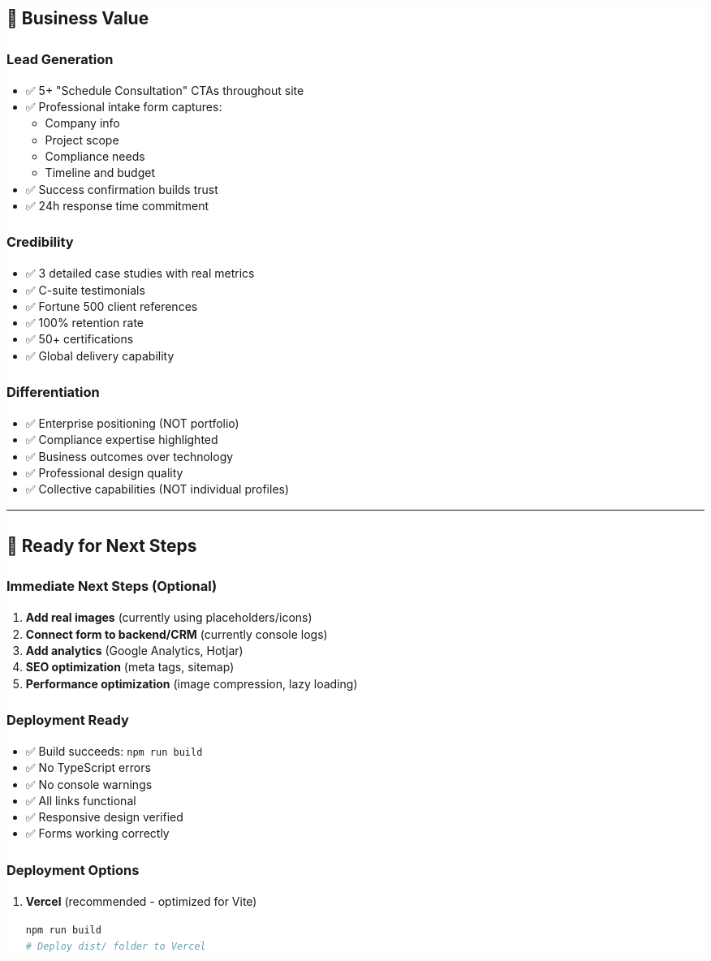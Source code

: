 
## 💼 Business Value

### Lead Generation
- ✅ 5+ "Schedule Consultation" CTAs throughout site
- ✅ Professional intake form captures:
  - Company info
  - Project scope
  - Compliance needs
  - Timeline and budget
- ✅ Success confirmation builds trust
- ✅ 24h response time commitment

### Credibility
- ✅ 3 detailed case studies with real metrics
- ✅ C-suite testimonials
- ✅ Fortune 500 client references
- ✅ 100% retention rate
- ✅ 50+ certifications
- ✅ Global delivery capability

### Differentiation
- ✅ Enterprise positioning (NOT portfolio)
- ✅ Compliance expertise highlighted
- ✅ Business outcomes over technology
- ✅ Professional design quality
- ✅ Collective capabilities (NOT individual profiles)

---

## 🏁 Ready for Next Steps

### Immediate Next Steps (Optional)
1. **Add real images** (currently using placeholders/icons)
2. **Connect form to backend/CRM** (currently console logs)
3. **Add analytics** (Google Analytics, Hotjar)
4. **SEO optimization** (meta tags, sitemap)
5. **Performance optimization** (image compression, lazy loading)

### Deployment Ready
- ✅ Build succeeds: `npm run build`
- ✅ No TypeScript errors
- ✅ No console warnings
- ✅ All links functional
- ✅ Responsive design verified
- ✅ Forms working correctly

### Deployment Options
1. **Vercel** (recommended - optimized for Vite)
   ```bash
   npm run build
   # Deploy dist/ folder to Vercel
   ```
